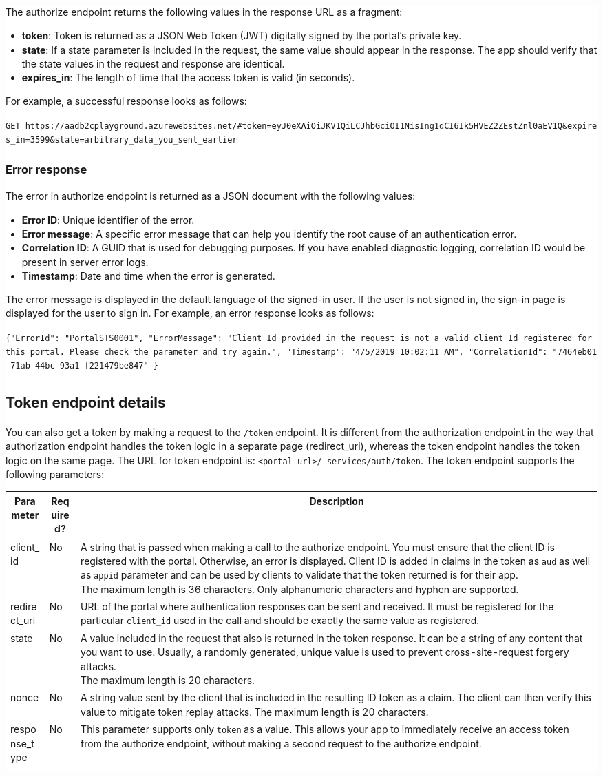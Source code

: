 The authorize endpoint returns the following values in the response URL as a fragment:

- **token**: Token is returned as a JSON Web Token (JWT) digitally signed by the portal’s private key.
- **state**: If a state parameter is included in the request, the same value should appear in the response. The app should verify that the state values in the request and response are identical.
- **expires_in**: The length of time that the access token is valid (in seconds).

For example, a successful response looks as follows:

```
GET https://aadb2cplayground.azurewebsites.net/#token=eyJ0eXAiOiJKV1QiLCJhbGciOI1NisIng1dCI6Ik5HVEZ2ZEstZnl0aEV1Q&expires_in=3599&state=arbitrary_data_you_sent_earlier
```

### Error response

The error in authorize endpoint is returned as a JSON document with the following values:

- **Error ID**: Unique identifier of the error.
- **Error message**: A specific error message that can help you identify the root cause of an authentication error.
- **Correlation ID**: A GUID that is used for debugging purposes. If you have enabled diagnostic logging, correlation ID would be present in server error logs.
- **Timestamp**: Date and time when the error is generated.

The error message is displayed in the default language of the signed-in user. If the user is not signed in, the sign-in page is displayed for the user to sign in. 
For example, an error response looks as follows:

```
{"ErrorId": "PortalSTS0001", "ErrorMessage": "Client Id provided in the request is not a valid client Id registered for this portal. Please check the parameter and try again.", "Timestamp": "4/5/2019 10:02:11 AM", "CorrelationId": "7464eb01-71ab-44bc-93a1-f221479be847" }
```

## Token endpoint details

You can also get a token by making a request to the `/token` endpoint. It is different from the authorization endpoint in the way that authorization endpoint handles the token logic in a separate page (redirect_uri), whereas the token endpoint handles the token logic on the same page. The URL for token endpoint is: `<portal_url>/_services/auth/token`. The token endpoint supports the following parameters:

| Parameter   | Required? | Description                             |
|---------------|-----------|---------------------------------------|
| client_id      | No       | A string that is passed when making a call to the authorize endpoint. You must ensure that the client ID is [registered with the portal](#register-client-id-for-implicit-grant-flow). Otherwise, an error is displayed. Client ID is added in claims in the token as `aud` as well as `appid` parameter and can be used by clients to validate that the token returned is for their app.<br>The maximum length is 36 characters. Only alphanumeric characters and hyphen are supported. |
| redirect_uri      | No       | URL of the portal where authentication responses can be sent and received. It must be registered for the particular `client_id` used in the call and should be exactly the same value as registered.            |
| state       | No        | A value included in the request that also is returned in the token response. It can be a string of any content that you want to use. Usually, a randomly generated, unique value is used to prevent cross-site-request forgery attacks.<br>The maximum length is 20 characters.              |
| nonce   | No        | A string value sent by the client that is included in the resulting ID token as a claim. The client can then verify this value to mitigate token replay attacks. The maximum length is 20 characters.      |
| response_type         | No        | This parameter supports only `token` as a value. This allows your app to immediately receive an access token from the authorize endpoint, without making a second request to the authorize endpoint.                               |
|||
